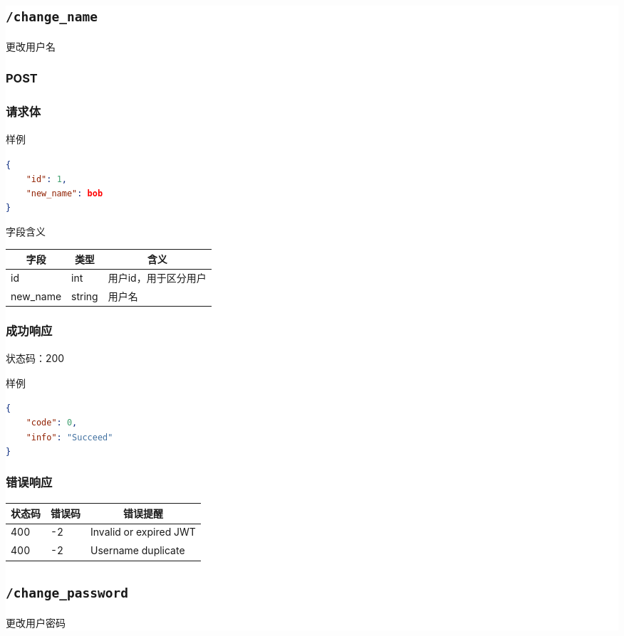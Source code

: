 

## `/change_name`

更改用户名

### POST

### 请求体

样例

```json
{
    "id": 1,
    "new_name": bob
}
```

字段含义

| 字段     | 类型   | 含义                 |
| -------- | ------ | -------------------- |
| id       | int    | 用户id，用于区分用户 |
| new_name | string | 用户名               |

### 成功响应

状态码：200

样例

```json
{
    "code": 0,
    "info": "Succeed"
}
```



### 错误响应

| 状态码 | 错误码 | 错误提醒               |
| ------ | ------ | ---------------------- |
| 400    | -2     | Invalid or expired JWT |
| 400    | -2     | Username duplicate     |



## `/change_password`

更改用户密码
